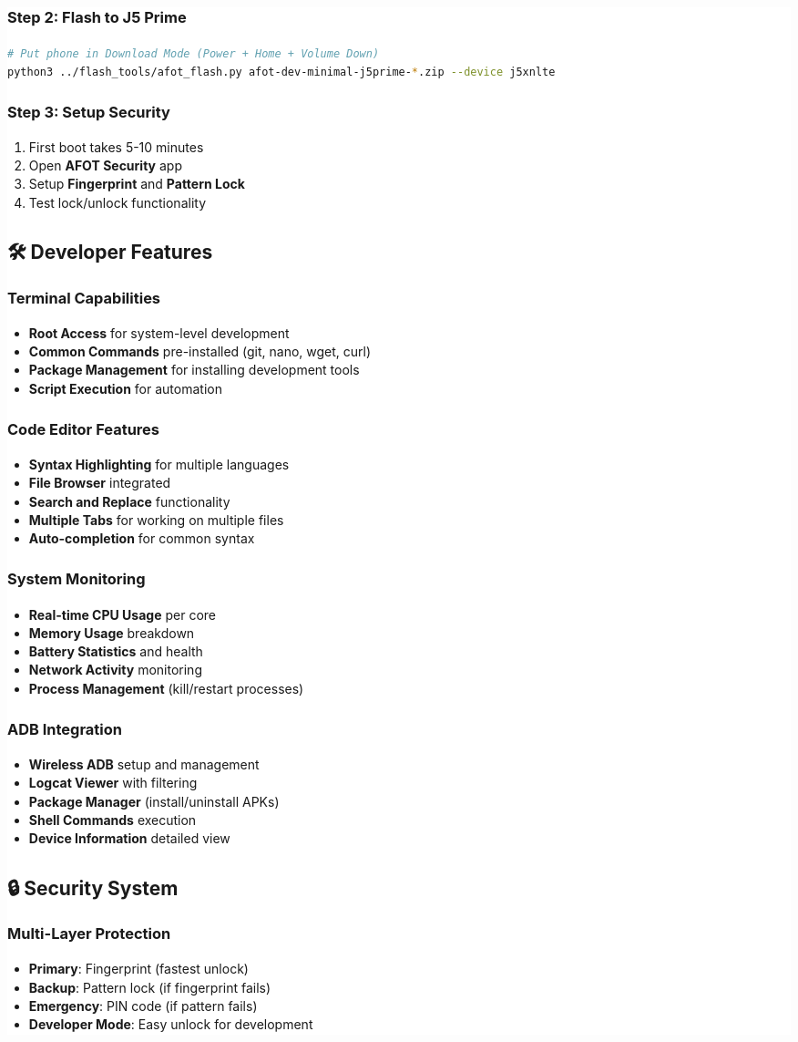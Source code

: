 ### **Step 2: Flash to J5 Prime**
```bash
# Put phone in Download Mode (Power + Home + Volume Down)
python3 ../flash_tools/afot_flash.py afot-dev-minimal-j5prime-*.zip --device j5xnlte
```

### **Step 3: Setup Security**
1. First boot takes 5-10 minutes
2. Open **AFOT Security** app
3. Setup **Fingerprint** and **Pattern Lock**
4. Test lock/unlock functionality

## 🛠 **Developer Features**

### **Terminal Capabilities**
- **Root Access** for system-level development
- **Common Commands** pre-installed (git, nano, wget, curl)
- **Package Management** for installing development tools
- **Script Execution** for automation

### **Code Editor Features**
- **Syntax Highlighting** for multiple languages
- **File Browser** integrated
- **Search and Replace** functionality
- **Multiple Tabs** for working on multiple files
- **Auto-completion** for common syntax

### **System Monitoring**
- **Real-time CPU Usage** per core
- **Memory Usage** breakdown
- **Battery Statistics** and health
- **Network Activity** monitoring
- **Process Management** (kill/restart processes)

### **ADB Integration**
- **Wireless ADB** setup and management
- **Logcat Viewer** with filtering
- **Package Manager** (install/uninstall APKs)
- **Shell Commands** execution
- **Device Information** detailed view

## 🔒 **Security System**

### **Multi-Layer Protection**
- **Primary**: Fingerprint (fastest unlock)
- **Backup**: Pattern lock (if fingerprint fails)
- **Emergency**: PIN code (if pattern fails)
- **Developer Mode**: Easy unlock for development
